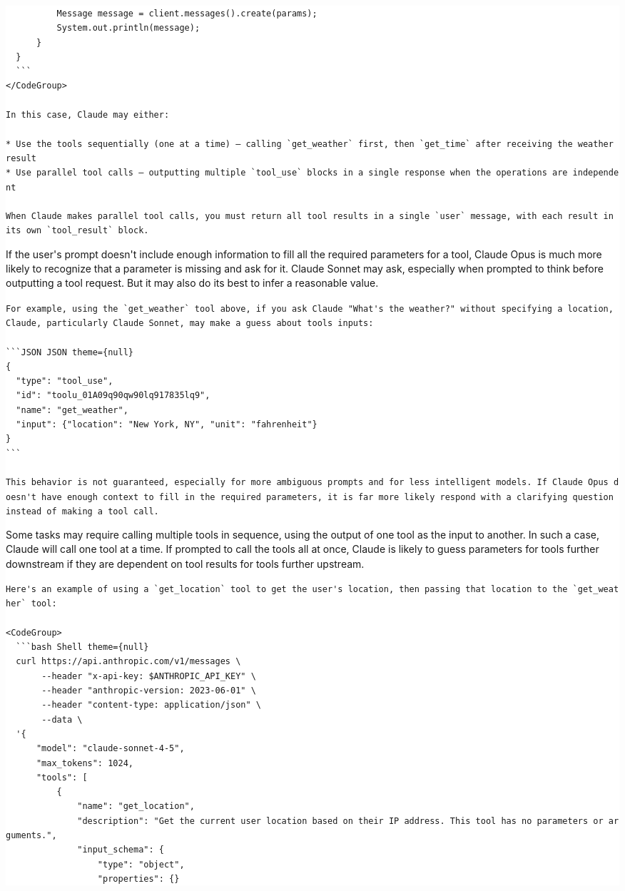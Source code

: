               Message message = client.messages().create(params);
              System.out.println(message);
          }
      }
      ```
    </CodeGroup>

    In this case, Claude may either:

    * Use the tools sequentially (one at a time) — calling `get_weather` first, then `get_time` after receiving the weather result
    * Use parallel tool calls — outputting multiple `tool_use` blocks in a single response when the operations are independent

    When Claude makes parallel tool calls, you must return all tool results in a single `user` message, with each result in its own `tool_result` block.
  </Accordion>

  <Accordion title="Missing information">
    If the user's prompt doesn't include enough information to fill all the required parameters for a tool, Claude Opus is much more likely to recognize that a parameter is missing and ask for it. Claude Sonnet may ask, especially when prompted to think before outputting a tool request. But it may also do its best to infer a reasonable value.

    For example, using the `get_weather` tool above, if you ask Claude "What's the weather?" without specifying a location, Claude, particularly Claude Sonnet, may make a guess about tools inputs:

    ```JSON JSON theme={null}
    {
      "type": "tool_use",
      "id": "toolu_01A09q90qw90lq917835lq9",
      "name": "get_weather",
      "input": {"location": "New York, NY", "unit": "fahrenheit"}
    }
    ```

    This behavior is not guaranteed, especially for more ambiguous prompts and for less intelligent models. If Claude Opus doesn't have enough context to fill in the required parameters, it is far more likely respond with a clarifying question instead of making a tool call.
  </Accordion>

  <Accordion title="Sequential tools">
    Some tasks may require calling multiple tools in sequence, using the output of one tool as the input to another. In such a case, Claude will call one tool at a time. If prompted to call the tools all at once, Claude is likely to guess parameters for tools further downstream if they are dependent on tool results for tools further upstream.

    Here's an example of using a `get_location` tool to get the user's location, then passing that location to the `get_weather` tool:

    <CodeGroup>
      ```bash Shell theme={null}
      curl https://api.anthropic.com/v1/messages \
           --header "x-api-key: $ANTHROPIC_API_KEY" \
           --header "anthropic-version: 2023-06-01" \
           --header "content-type: application/json" \
           --data \
      '{
          "model": "claude-sonnet-4-5",
          "max_tokens": 1024,
          "tools": [
              {
                  "name": "get_location",
                  "description": "Get the current user location based on their IP address. This tool has no parameters or arguments.",
                  "input_schema": {
                      "type": "object",
                      "properties": {}